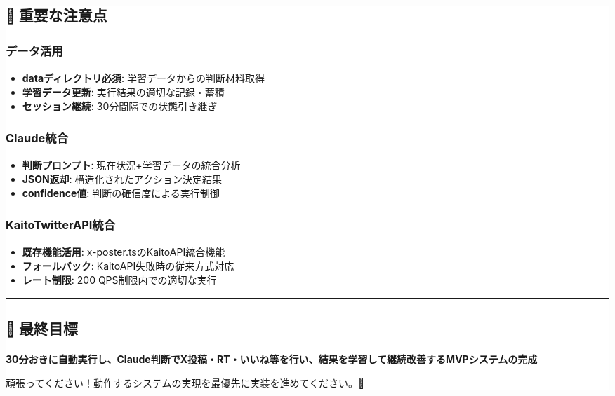 ## 🚨 重要な注意点

### データ活用
- **dataディレクトリ必須**: 学習データからの判断材料取得
- **学習データ更新**: 実行結果の適切な記録・蓄積
- **セッション継続**: 30分間隔での状態引き継ぎ

### Claude統合
- **判断プロンプト**: 現在状況+学習データの統合分析
- **JSON返却**: 構造化されたアクション決定結果
- **confidence値**: 判断の確信度による実行制御

### KaitoTwitterAPI統合
- **既存機能活用**: x-poster.tsのKaitoAPI統合機能
- **フォールバック**: KaitoAPI失敗時の従来方式対応
- **レート制限**: 200 QPS制限内での適切な実行

---

## 🎯 最終目標

**30分おきに自動実行し、Claude判断でX投稿・RT・いいね等を行い、結果を学習して継続改善するMVPシステムの完成**

頑張ってください！動作するシステムの実現を最優先に実装を進めてください。🚀